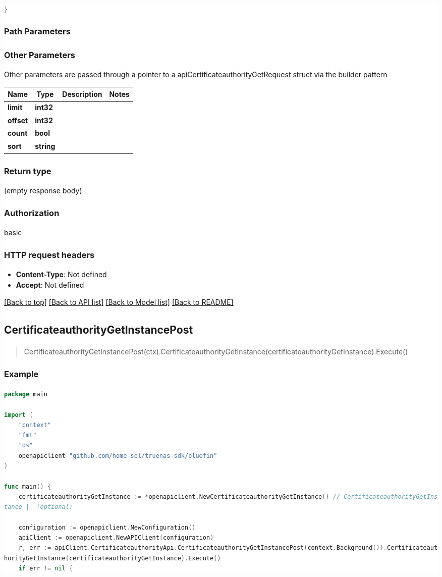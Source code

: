 ```go
}
```

### Path Parameters



### Other Parameters

Other parameters are passed through a pointer to a apiCertificateauthorityGetRequest struct via the builder pattern


Name | Type | Description  | Notes
------------- | ------------- | ------------- | -------------
 **limit** | **int32** |  | 
 **offset** | **int32** |  | 
 **count** | **bool** |  | 
 **sort** | **string** |  | 

### Return type

 (empty response body)

### Authorization

[basic](../README.md#basic)

### HTTP request headers

- **Content-Type**: Not defined
- **Accept**: Not defined

[[Back to top]](#) [[Back to API list]](../README.md#documentation-for-api-endpoints)
[[Back to Model list]](../README.md#documentation-for-models)
[[Back to README]](../README.md)


## CertificateauthorityGetInstancePost

> CertificateauthorityGetInstancePost(ctx).CertificateauthorityGetInstance(certificateauthorityGetInstance).Execute()





### Example

```go
package main

import (
    "context"
    "fmt"
    "os"
    openapiclient "github.com/home-sol/truenas-sdk/bluefin"
)

func main() {
    certificateauthorityGetInstance := *openapiclient.NewCertificateauthorityGetInstance() // CertificateauthorityGetInstance |  (optional)

    configuration := openapiclient.NewConfiguration()
    apiClient := openapiclient.NewAPIClient(configuration)
    r, err := apiClient.CertificateauthorityApi.CertificateauthorityGetInstancePost(context.Background()).CertificateauthorityGetInstance(certificateauthorityGetInstance).Execute()
    if err != nil {
```